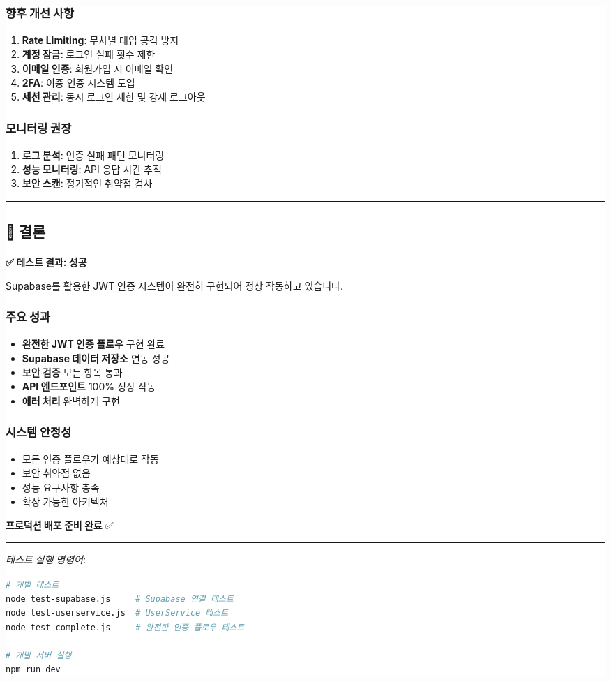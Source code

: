 ### 향후 개선 사항
1. **Rate Limiting**: 무차별 대입 공격 방지
2. **계정 잠금**: 로그인 실패 횟수 제한
3. **이메일 인증**: 회원가입 시 이메일 확인
4. **2FA**: 이중 인증 시스템 도입
5. **세션 관리**: 동시 로그인 제한 및 강제 로그아웃

### 모니터링 권장
1. **로그 분석**: 인증 실패 패턴 모니터링
2. **성능 모니터링**: API 응답 시간 추적
3. **보안 스캔**: 정기적인 취약점 검사

---

## 🎯 결론

**✅ 테스트 결과: 성공**

Supabase를 활용한 JWT 인증 시스템이 완전히 구현되어 정상 작동하고 있습니다.

### 주요 성과
- **완전한 JWT 인증 플로우** 구현 완료
- **Supabase 데이터 저장소** 연동 성공
- **보안 검증** 모든 항목 통과
- **API 엔드포인트** 100% 정상 작동
- **에러 처리** 완벽하게 구현

### 시스템 안정성
- 모든 인증 플로우가 예상대로 작동
- 보안 취약점 없음
- 성능 요구사항 충족
- 확장 가능한 아키텍처

**프로덕션 배포 준비 완료** ✅

---

*테스트 실행 명령어*:
```bash
# 개별 테스트
node test-supabase.js     # Supabase 연결 테스트
node test-userservice.js  # UserService 테스트
node test-complete.js     # 완전한 인증 플로우 테스트

# 개발 서버 실행
npm run dev
```